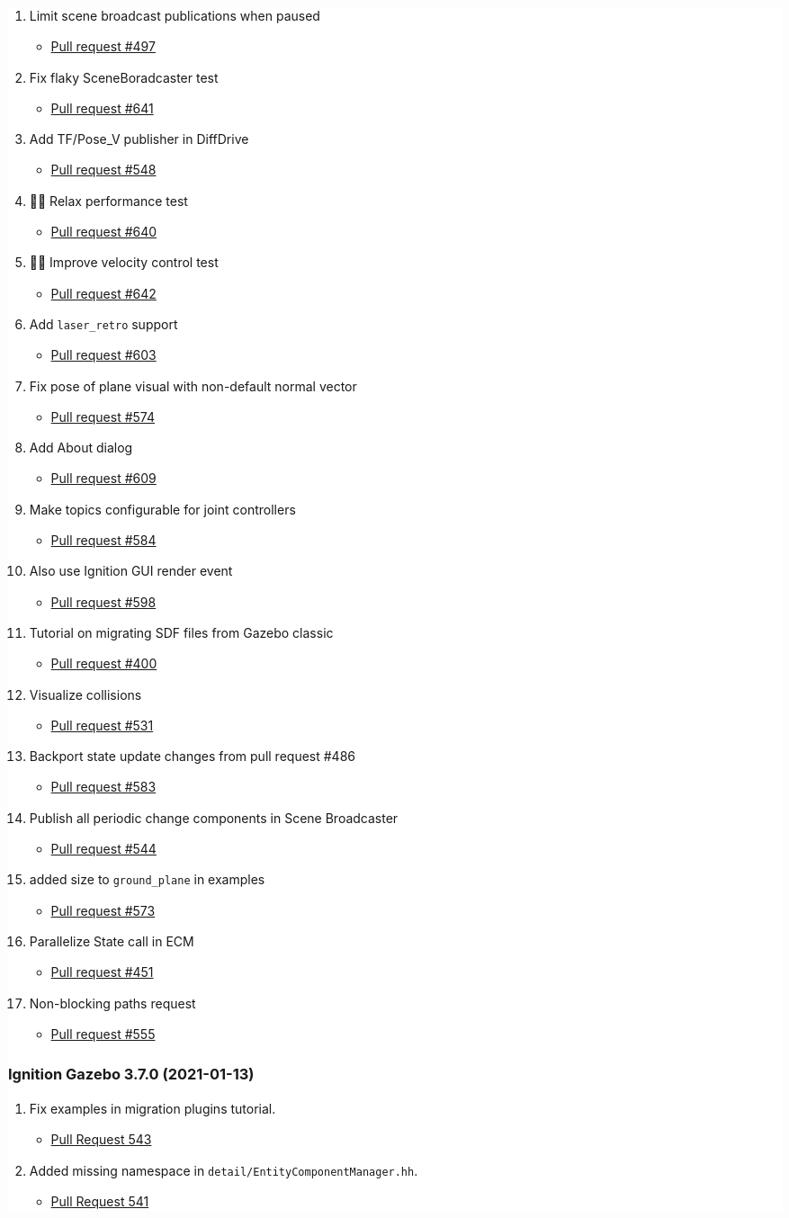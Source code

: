 1. Limit scene broadcast publications when paused
    * [Pull request #497](https://github.com/ignitionrobotics/ign-gazebo/pull/497)

1. Fix flaky SceneBoradcaster test
    * [Pull request #641](https://github.com/ignitionrobotics/ign-gazebo/pull/641)

1. Add TF/Pose_V publisher in DiffDrive
    * [Pull request #548](https://github.com/ignitionrobotics/ign-gazebo/pull/548)

1. 👩‍🌾 Relax performance test
    * [Pull request #640](https://github.com/ignitionrobotics/ign-gazebo/pull/640)

1. 👩‍🌾 Improve velocity control test
    * [Pull request #642](https://github.com/ignitionrobotics/ign-gazebo/pull/642)

1. Add `laser_retro` support
    * [Pull request #603](https://github.com/ignitionrobotics/ign-gazebo/pull/603)

1. Fix pose of plane visual with non-default normal vector
    * [Pull request #574](https://github.com/ignitionrobotics/ign-gazebo/pull/574)

1. Add About dialog
    * [Pull request #609](https://github.com/ignitionrobotics/ign-gazebo/pull/609)

1. Make topics configurable for joint controllers
    * [Pull request #584](https://github.com/ignitionrobotics/ign-gazebo/pull/584)

1. Also use Ignition GUI render event
    * [Pull request #598](https://github.com/ignitionrobotics/ign-gazebo/pull/598)

1. Tutorial on migrating SDF files from Gazebo classic
    * [Pull request #400](https://github.com/ignitionrobotics/ign-gazebo/pull/400)

1. Visualize collisions
    * [Pull request #531](https://github.com/ignitionrobotics/ign-gazebo/pull/531)

1. Backport state update changes from pull request #486
    * [Pull request #583](https://github.com/ignitionrobotics/ign-gazebo/pull/583)

1. Publish all periodic change components in Scene Broadcaster
    * [Pull request #544](https://github.com/ignitionrobotics/ign-gazebo/pull/544)

1. added size to `ground_plane` in examples
    * [Pull request #573](https://github.com/ignitionrobotics/ign-gazebo/pull/573)

1. Parallelize State call in ECM
    * [Pull request #451](https://github.com/ignitionrobotics/ign-gazebo/pull/451)

1. Non-blocking paths request
    * [Pull request #555](https://github.com/ignitionrobotics/ign-gazebo/pull/555)

### Ignition Gazebo 3.7.0 (2021-01-13)

1. Fix examples in migration plugins tutorial.
    * [Pull Request 543](https://github.com/ignitionrobotics/ign-gazebo/pull/543)

1. Added missing namespace in `detail/EntityComponentManager.hh`.
    * [Pull Request 541](https://github.com/ignitionrobotics/ign-gazebo/pull/541)
